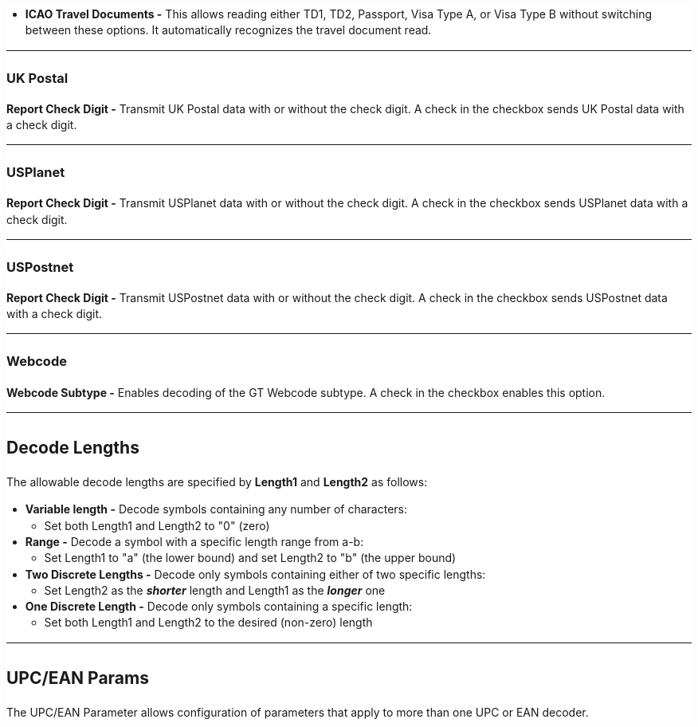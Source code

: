 *	**ICAO Travel Documents -** This allows reading either TD1, TD2, Passport, Visa Type A, or Visa Type B without switching between these options. It automatically recognizes the travel document read.

------

### UK Postal

**Report Check Digit -** Transmit UK Postal data with or without the check digit. A check in the checkbox sends UK Postal data with a check digit.

------

### USPlanet

**Report Check Digit -** Transmit USPlanet data with or without the check digit. A check in the checkbox sends USPlanet data with a check digit.

------

### USPostnet

**Report Check Digit -** Transmit USPostnet data with or without the check digit. A check in the checkbox sends USPostnet data with a check digit.

------

### Webcode

**Webcode Subtype -** Enables decoding of the GT Webcode subtype. A check in the checkbox enables this option.

------

## Decode Lengths

The allowable decode lengths are specified by **Length1** and **Length2** as follows:

* **Variable length -** Decode symbols containing any number of characters:
	* Set both Length1 and Length2 to "0" (zero)
* **Range -** Decode a symbol with a specific length range from a-b:
	* Set Length1 to "a" (the lower bound) and set Length2 to "b" (the upper bound)
* **Two Discrete Lengths -** Decode only symbols containing either of two specific lengths:
	* Set Length2 as the _**shorter**_ length and Length1 as the _**longer**_ one
* **One Discrete Length -** Decode only symbols containing a specific length:
	* Set both Length1 and Length2 to the desired (non-zero) length

------

## UPC/EAN Params
The UPC/EAN Parameter allows configuration of parameters that apply to more than one UPC or EAN decoder.
